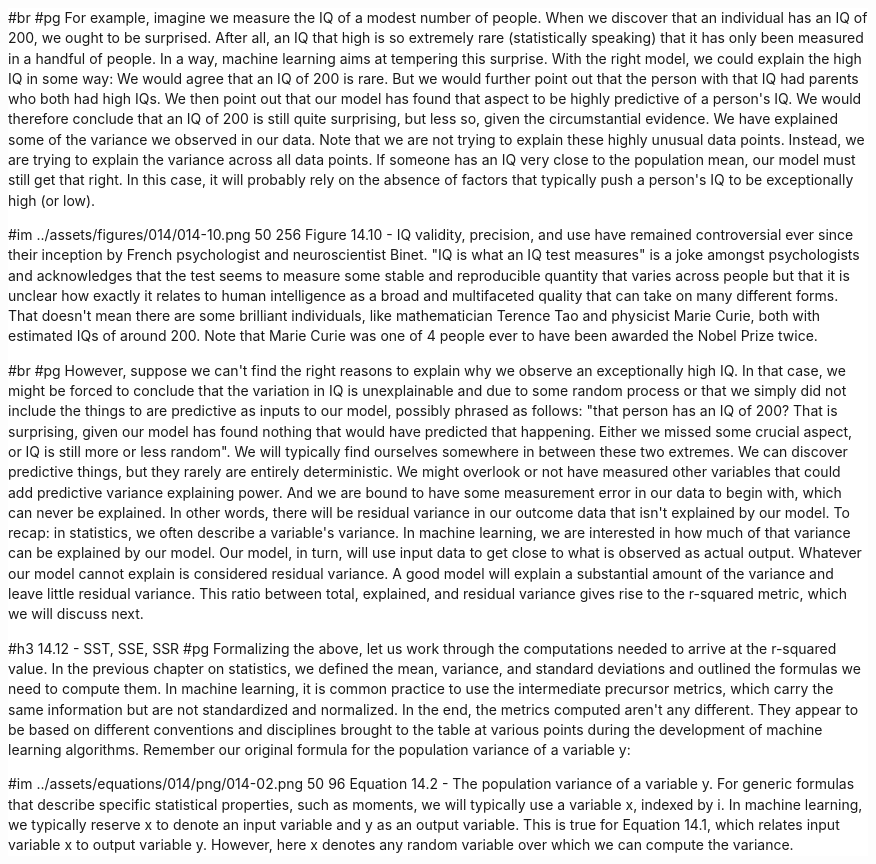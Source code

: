 #br 
#pg For example, imagine we measure the IQ of a modest number of people. When we discover that an individual has an IQ of 200, we ought to be surprised. After all, an IQ that high is so extremely rare (statistically speaking) that it has only been measured in a handful of people. In a way, machine learning aims at tempering this surprise. With the right model, we could explain the high IQ in some way:  We would agree that an IQ of 200 is rare. But we would further point out that the person with that IQ had parents who both had high IQs. We then point out that our model has found that aspect to be highly predictive of a person's IQ. We would therefore conclude that an IQ of 200 is still quite surprising, but less so, given the circumstantial evidence. We have explained some of the variance we observed in our data. Note that we are not trying to explain these highly unusual data points. Instead, we are trying to explain the variance across all data points. If someone has an IQ very close to the population mean, our model must still get that right. In this case, it will probably rely on the absence of factors that typically push a person's IQ to be exceptionally high (or low). 

#im ../assets/figures/014/014-10.png 50 256 Figure 14.10 - IQ validity, precision, and use have remained controversial ever since their inception by French psychologist and neuroscientist Binet. "IQ is what an IQ test measures" is a joke amongst psychologists and acknowledges that the test seems to measure some stable and reproducible quantity that varies across people but that it is unclear how exactly it relates to human intelligence as a broad and multifaceted quality that can take on many different forms. That doesn't mean there are some brilliant individuals, like mathematician Terence Tao and physicist Marie Curie, both with estimated IQs of around 200. Note that Marie Curie was one of 4 people ever to have been awarded the Nobel Prize twice. 	

#br 
#pg However, suppose we can't find the right reasons to explain why we observe an exceptionally high IQ. In that case, we might be forced to conclude that the variation in IQ is unexplainable and due to some random process or that we simply did not include the things to are predictive as inputs to our model, possibly phrased as follows: "that person has an IQ of 200? That is surprising, given our model has found nothing that would have predicted that happening. Either we missed some crucial aspect, or IQ is still more or less random". We will typically find ourselves somewhere in between these two extremes. We can discover predictive things, but they rarely are entirely deterministic. We might overlook or not have measured other variables that could add predictive variance explaining power. And we are bound to have some measurement error in our data to begin with, which can never be explained. In other words, there will be residual variance in our outcome data that isn't explained by our model. To recap: in statistics, we often describe a variable's variance. In machine learning, we are interested in how much of that variance can be explained by our model. Our model, in turn, will use input data to get close to what is observed as actual output. Whatever our model cannot explain is considered residual variance. A good model will explain a substantial amount of the variance and leave little residual variance. This ratio between total, explained, and residual variance gives rise to the r-squared metric, which we will discuss next. 

#h3 14.12 - SST, SSE, SSR
#pg Formalizing the above, let us work through the computations needed to arrive at the r-squared value. In the previous chapter on statistics, we defined the mean, variance, and standard deviations and outlined the formulas we need to compute them. In machine learning, it is common practice to use the intermediate precursor metrics, which carry the same information but are not standardized and normalized. In the end, the metrics computed aren't any different. They appear to be based on different conventions and disciplines brought to the table at various points during the development of machine learning algorithms. Remember our original formula for the population variance of a variable y: 

#im ../assets/equations/014/png/014-02.png 50 96 Equation 14.2 - The population variance of a variable y. For generic formulas that describe specific statistical properties, such as moments, we will typically use a variable x, indexed by i. In machine learning, we typically reserve x to denote an input variable and y as an output variable. This is true for Equation 14.1, which relates input variable x to output variable y. However, here x denotes any random variable over which we can compute the variance.  	
